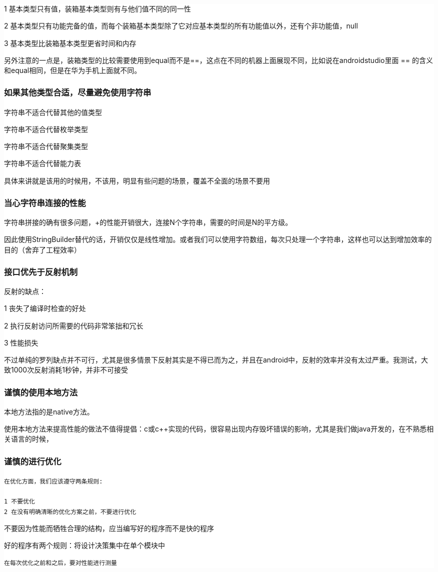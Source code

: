 1 基本类型只有值，装箱基本类型则有与他们值不同的同一性

2 基本类型只有功能完备的值，而每个装箱基本类型除了它对应基本类型的所有功能值以外，还有个非功能值，null

3 基本类型比装箱基本类型更省时间和内存

另外注意的一点是，装箱类型的比较需要使用到equal而不是==，这点在不同的机器上面展现不同，比如说在androidstudio里面 == 的含义和equal相同，但是在华为手机上面就不同。

### 如果其他类型合适，尽量避免使用字符串

字符串不适合代替其他的值类型

字符串不适合代替枚举类型

字符串不适合代替聚集类型

字符串不适合代替能力表

具体来讲就是该用的时候用，不该用，明显有些问题的场景，覆盖不全面的场景不要用

### 当心字符串连接的性能

字符串拼接的确有很多问题，+的性能开销很大，连接N个字符串，需要的时间是N的平方级。

因此使用StringBuilder替代的话，开销仅仅是线性增加。或者我们可以使用字符数组，每次只处理一个字符串，这样也可以达到增加效率的目的（舍弃了工程效率）

### 接口优先于反射机制

反射的缺点：

1 丧失了编译时检查的好处

2 执行反射访问所需要的代码非常笨拙和冗长

3 性能损失

不过单纯的罗列缺点并不可行，尤其是很多情景下反射其实是不得已而为之，并且在android中，反射的效率并没有太过严重。我测试，大致1000次反射消耗1秒钟，并非不可接受

### 谨慎的使用本地方法

本地方法指的是native方法。

使用本地方法来提高性能的做法不值得提倡：c或c++实现的代码，很容易出现内存毁坏错误的影响，尤其是我们做java开发的，在不熟悉相关语言的时候，

### 谨慎的进行优化

```
在优化方面，我们应该遵守两条规则:

1 不要优化
2 在没有明确清晰的优化方案之前，不要进行优化
```

不要因为性能而牺牲合理的结构，应当编写好的程序而不是快的程序

好的程序有两个规则：将设计决策集中在单个模块中

```
在每次优化之前和之后，要对性能进行测量
```
